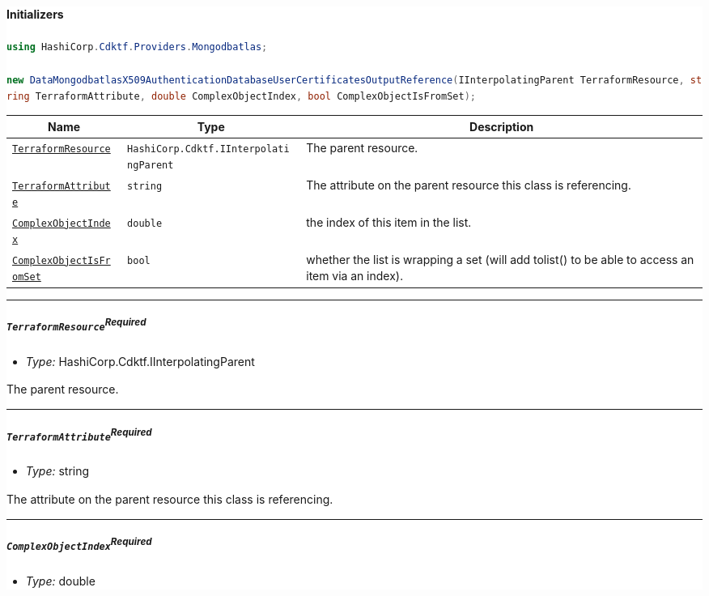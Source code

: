 #### Initializers <a name="Initializers" id="@cdktf/provider-mongodbatlas.dataMongodbatlasX509AuthenticationDatabaseUser.DataMongodbatlasX509AuthenticationDatabaseUserCertificatesOutputReference.Initializer"></a>

```csharp
using HashiCorp.Cdktf.Providers.Mongodbatlas;

new DataMongodbatlasX509AuthenticationDatabaseUserCertificatesOutputReference(IInterpolatingParent TerraformResource, string TerraformAttribute, double ComplexObjectIndex, bool ComplexObjectIsFromSet);
```

| **Name** | **Type** | **Description** |
| --- | --- | --- |
| <code><a href="#@cdktf/provider-mongodbatlas.dataMongodbatlasX509AuthenticationDatabaseUser.DataMongodbatlasX509AuthenticationDatabaseUserCertificatesOutputReference.Initializer.parameter.terraformResource">TerraformResource</a></code> | <code>HashiCorp.Cdktf.IInterpolatingParent</code> | The parent resource. |
| <code><a href="#@cdktf/provider-mongodbatlas.dataMongodbatlasX509AuthenticationDatabaseUser.DataMongodbatlasX509AuthenticationDatabaseUserCertificatesOutputReference.Initializer.parameter.terraformAttribute">TerraformAttribute</a></code> | <code>string</code> | The attribute on the parent resource this class is referencing. |
| <code><a href="#@cdktf/provider-mongodbatlas.dataMongodbatlasX509AuthenticationDatabaseUser.DataMongodbatlasX509AuthenticationDatabaseUserCertificatesOutputReference.Initializer.parameter.complexObjectIndex">ComplexObjectIndex</a></code> | <code>double</code> | the index of this item in the list. |
| <code><a href="#@cdktf/provider-mongodbatlas.dataMongodbatlasX509AuthenticationDatabaseUser.DataMongodbatlasX509AuthenticationDatabaseUserCertificatesOutputReference.Initializer.parameter.complexObjectIsFromSet">ComplexObjectIsFromSet</a></code> | <code>bool</code> | whether the list is wrapping a set (will add tolist() to be able to access an item via an index). |

---

##### `TerraformResource`<sup>Required</sup> <a name="TerraformResource" id="@cdktf/provider-mongodbatlas.dataMongodbatlasX509AuthenticationDatabaseUser.DataMongodbatlasX509AuthenticationDatabaseUserCertificatesOutputReference.Initializer.parameter.terraformResource"></a>

- *Type:* HashiCorp.Cdktf.IInterpolatingParent

The parent resource.

---

##### `TerraformAttribute`<sup>Required</sup> <a name="TerraformAttribute" id="@cdktf/provider-mongodbatlas.dataMongodbatlasX509AuthenticationDatabaseUser.DataMongodbatlasX509AuthenticationDatabaseUserCertificatesOutputReference.Initializer.parameter.terraformAttribute"></a>

- *Type:* string

The attribute on the parent resource this class is referencing.

---

##### `ComplexObjectIndex`<sup>Required</sup> <a name="ComplexObjectIndex" id="@cdktf/provider-mongodbatlas.dataMongodbatlasX509AuthenticationDatabaseUser.DataMongodbatlasX509AuthenticationDatabaseUserCertificatesOutputReference.Initializer.parameter.complexObjectIndex"></a>

- *Type:* double
